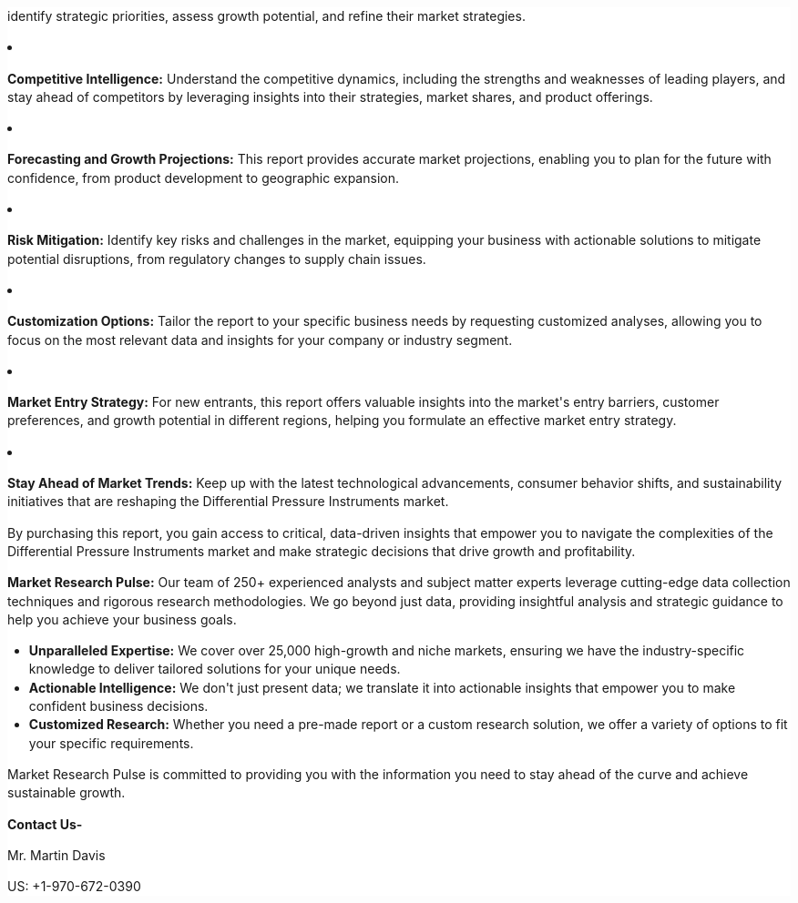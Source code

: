 identify strategic priorities, assess growth potential, and refine their market strategies.</p></li><li><p><strong>Competitive Intelligence:</strong> Understand the competitive dynamics, including the strengths and weaknesses of leading players, and stay ahead of competitors by leveraging insights into their strategies, market shares, and product offerings.</p></li><li><p><strong>Forecasting and Growth Projections:</strong> This report provides accurate market projections, enabling you to plan for the future with confidence, from product development to geographic expansion.</p></li><li><p><strong>Risk Mitigation:</strong> Identify key risks and challenges in the market, equipping your business with actionable solutions to mitigate potential disruptions, from regulatory changes to supply chain issues.</p></li><li><p><strong>Customization Options:</strong> Tailor the report to your specific business needs by requesting customized analyses, allowing you to focus on the most relevant data and insights for your company or industry segment.</p></li><li><p><strong>Market Entry Strategy:</strong> For new entrants, this report offers valuable insights into the market's entry barriers, customer preferences, and growth potential in different regions, helping you formulate an effective market entry strategy.</p></li><li><p><strong>Stay Ahead of Market Trends:</strong> Keep up with the latest technological advancements, consumer behavior shifts, and sustainability initiatives that are reshaping the Differential Pressure Instruments market.</p></li></ol><p>By purchasing this report, you gain access to critical, data-driven insights that empower you to navigate the complexities of the Differential Pressure Instruments market and make strategic decisions that drive growth and profitability.</p><p><strong>Market Research Pulse:</strong>&nbsp;Our team of 250+ experienced analysts and subject matter experts leverage cutting-edge data collection techniques and rigorous research methodologies. We go beyond just data, providing insightful analysis and strategic guidance to help you achieve your business goals.</p><ul><li><strong>Unparalleled Expertise:</strong>&nbsp;We cover over 25,000 high-growth and niche markets, ensuring we have the industry-specific knowledge to deliver tailored solutions for your unique needs.</li><li><strong>Actionable Intelligence:</strong>&nbsp;We don't just present data; we translate it into actionable insights that empower you to make confident business decisions.</li><li><strong>Customized Research:</strong>&nbsp;Whether you need a pre-made report or a custom research solution, we offer a variety of options to fit your specific requirements.</li></ul><p>Market Research Pulse is committed to providing you with the information you need to stay ahead of the curve and achieve sustainable growth.</p><p><strong>Contact Us-</strong></p><p>Mr. Martin Davis</p><p>US: +1-970-672-0390</p>
